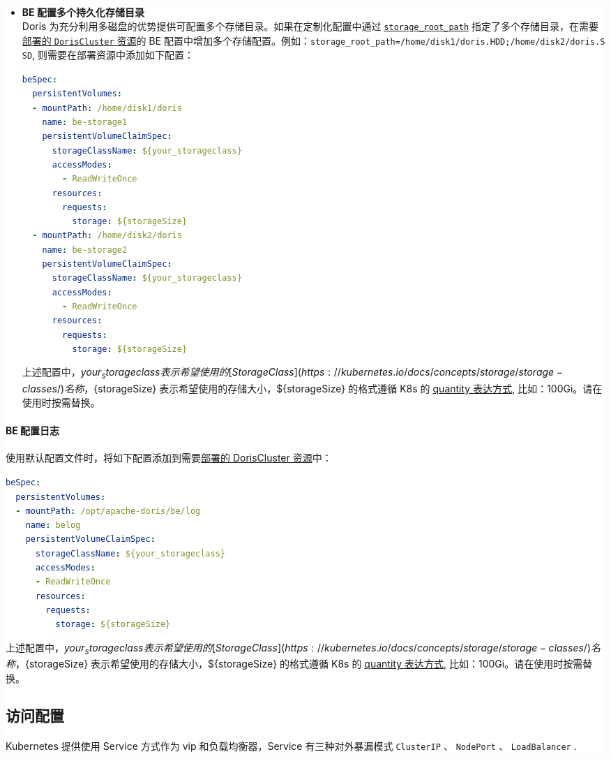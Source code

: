 - **BE 配置多个持久化存储目录**  
  Doris 为充分利用多磁盘的优势提供可配置多个存储目录。如果在定制化配置中通过 [`storage_root_path`](../../../admin-manual/config/be-config.md#storage_root_path) 指定了多个存储目录，在需要[部署的 `DorisCluster` 资源](install-quickstart.md#第-3-步部署-doris-集群)的 BE 配置中增加多个存储配置。例如：`storage_root_path=/home/disk1/doris.HDD;/home/disk2/doris.SSD`, 则需要在部署资源中添加如下配置：
  ```yaml
  beSpec:
    persistentVolumes:
    - mountPath: /home/disk1/doris
      name: be-storage1
      persistentVolumeClaimSpec:
        storageClassName: ${your_storageclass}
        accessModes:
          - ReadWriteOnce
        resources:
          requests:
            storage: ${storageSize}
    - mountPath: /home/disk2/doris
      name: be-storage2
      persistentVolumeClaimSpec:
        storageClassName: ${your_storageclass}
        accessModes:
          - ReadWriteOnce
        resources:
          requests:
            storage: ${storageSize}
  ```
  上述配置中，${your_storageclass} 表示希望使用的 [StorageClass](https://kubernetes.io/docs/concepts/storage/storage-classes/) 名称，${storageSize} 表示希望使用的存储大小，${storageSize} 的格式遵循 K8s 的 [quantity 表达方式](https://kubernetes.io/docs/reference/kubernetes-api/common-definitions/quantity/), 比如：100Gi。请在使用时按需替换。

#### BE 配置日志
使用默认配置文件时，将如下配置添加到需要[部署的 DorisCluster 资源](install-quickstart.md#第-3-步部署-doris-集群)中：
```yaml
beSpec:
  persistentVolumes:
  - mountPath: /opt/apache-doris/be/log
    name: belog
    persistentVolumeClaimSpec:
      storageClassName: ${your_storageclass}
      accessModes:
      - ReadWriteOnce
      resources:
        requests:
          storage: ${storageSize}
```
上述配置中，${your_storageclass} 表示希望使用的 [StorageClass](https://kubernetes.io/docs/concepts/storage/storage-classes/) 名称，${storageSize} 表示希望使用的存储大小，${storageSize} 的格式遵循 K8s 的 [quantity 表达方式](https://kubernetes.io/docs/reference/kubernetes-api/common-definitions/quantity/), 比如：100Gi。请在使用时按需替换。

## 访问配置
Kubernetes 提供使用 Service 方式作为 vip 和负载均衡器，Service 有三种对外暴漏模式 `ClusterIP` 、 `NodePort` 、 `LoadBalancer` .
